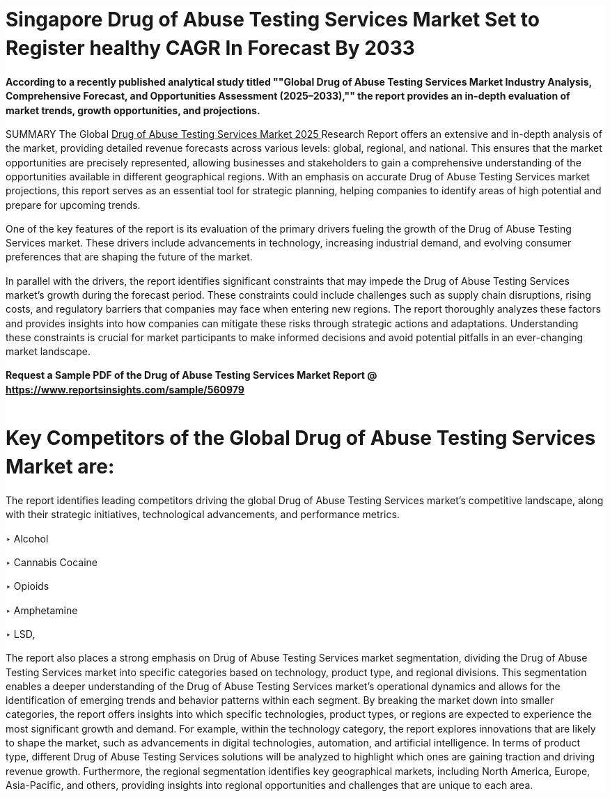# Singapore Drug of Abuse Testing Services Market Set to Register healthy CAGR In Forecast By 2033

<strong>According to a recently published analytical study titled ""Global Drug of Abuse Testing Services Market Industry Analysis, Comprehensive Forecast, and Opportunities Assessment (2025–2033),"" the report provides an in-depth evaluation of market trends, growth opportunities, and projections.</strong>

SUMMARY The Global <a href=https://www.reportsinsights.com/sample/560979>Drug of Abuse Testing Services Market 2025 </a> Research Report offers an extensive and in-depth analysis of the market, providing detailed revenue forecasts across various levels: global, regional, and national. This ensures that the market opportunities are precisely represented, allowing businesses and stakeholders to gain a comprehensive understanding of the opportunities available in different geographical regions. With an emphasis on accurate Drug of Abuse Testing Services market projections, this report serves as an essential tool for strategic planning, helping companies to identify areas of high potential and prepare for upcoming trends.

One of the key features of the report is its evaluation of the primary drivers fueling the growth of the Drug of Abuse Testing Services market. These drivers include advancements in technology, increasing industrial demand, and evolving consumer preferences that are shaping the future of the market. 

In parallel with the drivers, the report identifies significant constraints that may impede the Drug of Abuse Testing Services market’s growth during the forecast period. These constraints could include challenges such as supply chain disruptions, rising costs, and regulatory barriers that companies may face when entering new regions. The report thoroughly analyzes these factors and provides insights into how companies can mitigate these risks through strategic actions and adaptations. Understanding these constraints is crucial for market participants to make informed decisions and avoid potential pitfalls in an ever-changing market landscape.

<strong>Request a Sample PDF of the Drug of Abuse Testing Services Market Report </strong><strong>@<a href=https://www.reportsinsights.com/sample/560979> https://www.reportsinsights.com/sample/560979</a></strong></font>

# <strong>Key Competitors of the Global Drug of Abuse Testing Services Market are:</strong>

The report identifies leading competitors driving the global Drug of Abuse Testing Services market’s competitive landscape, along with their strategic initiatives, technological advancements, and performance metrics.

‣ Alcohol

‣ Cannabis Cocaine

‣ Opioids

‣ Amphetamine

‣ LSD,

The report also places a strong emphasis on Drug of Abuse Testing Services market segmentation, dividing the Drug of Abuse Testing Services market into specific categories based on technology, product type, and regional divisions. This segmentation enables a deeper understanding of the Drug of Abuse Testing Services market’s operational dynamics and allows for the identification of emerging trends and behavior patterns within each segment. By breaking the market down into smaller categories, the report offers insights into which specific technologies, product types, or regions are expected to experience the most significant growth and demand. For example, within the technology category, the report explores innovations that are likely to shape the market, such as advancements in digital technologies, automation, and artificial intelligence. In terms of product type, different Drug of Abuse Testing Services solutions will be analyzed to highlight which ones are gaining traction and driving revenue growth. Furthermore, the regional segmentation identifies key geographical markets, including North America, Europe, Asia-Pacific, and others, providing insights into regional opportunities and challenges that are unique to each area.
